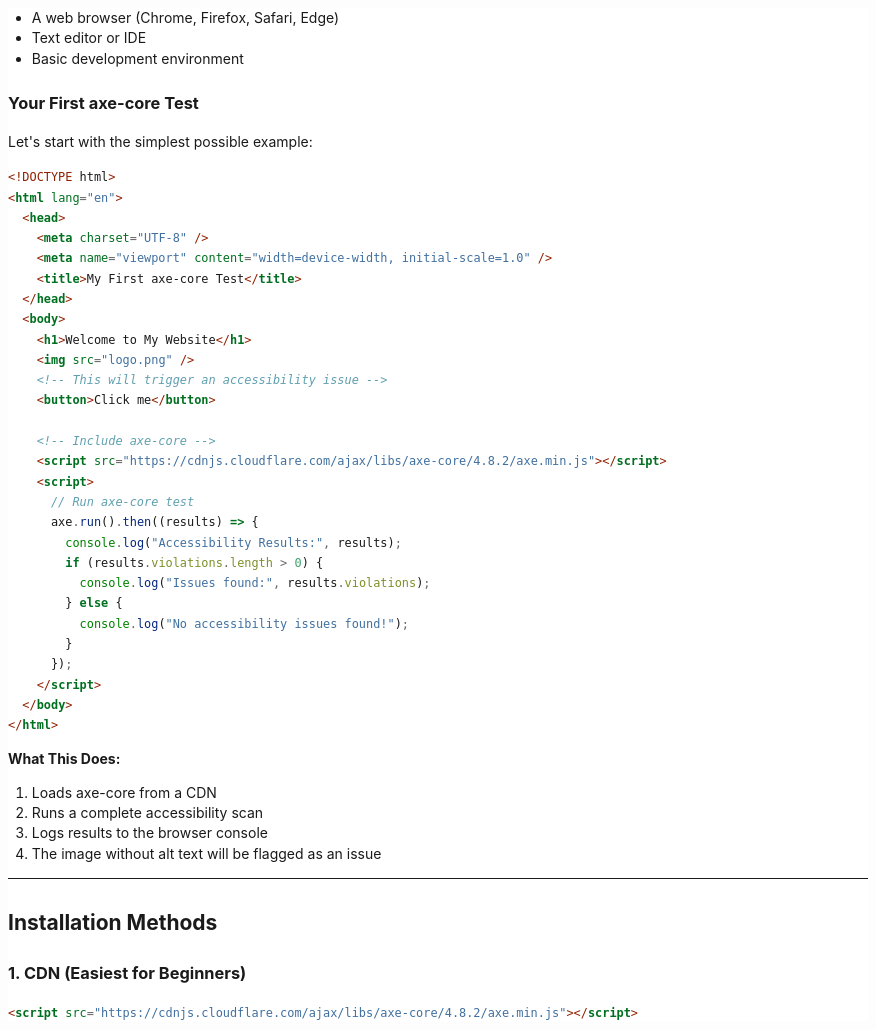 - A web browser (Chrome, Firefox, Safari, Edge)
- Text editor or IDE
- Basic development environment

### Your First axe-core Test

Let's start with the simplest possible example:

```html
<!DOCTYPE html>
<html lang="en">
  <head>
    <meta charset="UTF-8" />
    <meta name="viewport" content="width=device-width, initial-scale=1.0" />
    <title>My First axe-core Test</title>
  </head>
  <body>
    <h1>Welcome to My Website</h1>
    <img src="logo.png" />
    <!-- This will trigger an accessibility issue -->
    <button>Click me</button>

    <!-- Include axe-core -->
    <script src="https://cdnjs.cloudflare.com/ajax/libs/axe-core/4.8.2/axe.min.js"></script>
    <script>
      // Run axe-core test
      axe.run().then((results) => {
        console.log("Accessibility Results:", results);
        if (results.violations.length > 0) {
          console.log("Issues found:", results.violations);
        } else {
          console.log("No accessibility issues found!");
        }
      });
    </script>
  </body>
</html>
```

**What This Does:**

1. Loads axe-core from a CDN
2. Runs a complete accessibility scan
3. Logs results to the browser console
4. The image without alt text will be flagged as an issue

---

## Installation Methods

### 1. CDN (Easiest for Beginners)

```html
<script src="https://cdnjs.cloudflare.com/ajax/libs/axe-core/4.8.2/axe.min.js"></script>
```

